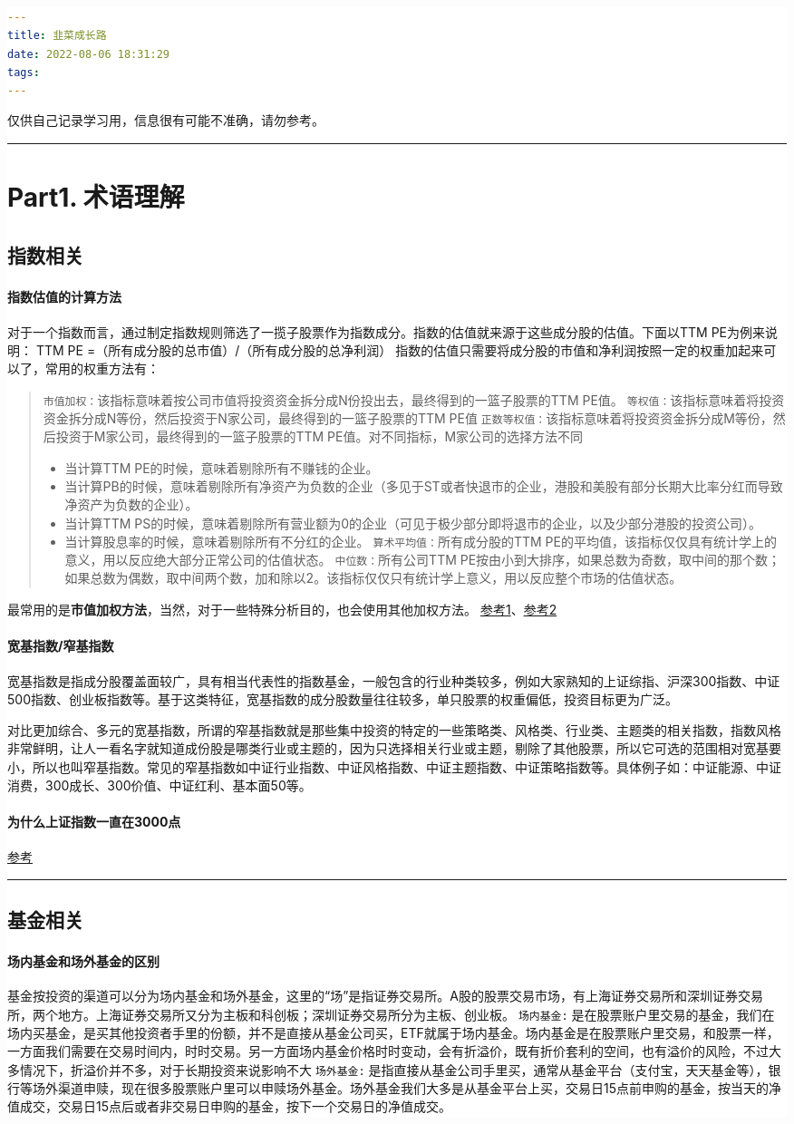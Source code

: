 ```yaml
---
title: 韭菜成长路
date: 2022-08-06 18:31:29
tags:
---
```



仅供自己记录学习用，信息很有可能不准确，请勿参考。



---

# Part1. 术语理解
## 指数相关
#### 指数估值的计算方法
对于一个指数而言，通过制定指数规则筛选了一揽子股票作为指数成分。指数的估值就来源于这些成分股的估值。下面以TTM PE为例来说明：
TTM PE =（所有成分股的总市值）/（所有成分股的总净利润）
指数的估值只需要将成分股的市值和净利润按照一定的权重加起来可以了，常用的权重方法有：
> `市值加权：`该指标意味着按公司市值将投资资金拆分成N份投出去，最终得到的一篮子股票的TTM PE值。
> `等权值：`该指标意味着将投资资金拆分成N等份，然后投资于N家公司，最终得到的一篮子股票的TTM PE值
> `正数等权值：`该指标意味着将投资资金拆分成M等份，然后投资于M家公司，最终得到的一篮子股票的TTM PE值。对不同指标，M家公司的选择方法不同
> - 当计算TTM PE的时候，意味着剔除所有不赚钱的企业。
> - 当计算PB的时候，意味着剔除所有净资产为负数的企业（多见于ST或者快退市的企业，港股和美股有部分长期大比率分红而导致净资产为负数的企业）。
> - 当计算TTM PS的时候，意味着剔除所有营业额为0的企业（可见于极少部分即将退市的企业，以及少部分港股的投资公司）。
> - 当计算股息率的时候，意味着剔除所有不分红的企业。
> `算术平均值：`所有成分股的TTM PE的平均值，该指标仅仅具有统计学上的意义，用以反应绝大部分正常公司的估值状态。
> `中位数：`所有公司TTM PE按由小到大排序，如果总数为奇数，取中间的那个数；如果总数为偶数，取中间两个数，加和除以2。该指标仅仅只有统计学上意义，用以反应整个市场的估值状态。

最常用的是**市值加权方法**，当然，对于一些特殊分析目的，也会使用其他加权方法。
[参考1](https://www.lixinger.com/wiki/stock-collection-value-calculation)、[参考2](https://xueqiu.com/9391624441/219302851)
	
#### 宽基指数/窄基指数
宽基指数是指成分股覆盖面较广，具有相当代表性的指数基金，一般包含的行业种类较多，例如大家熟知的上证综指、沪深300指数、中证500指数、创业板指数等。基于这类特征，宽基指数的成分股数量往往较多，单只股票的权重偏低，投资目标更为广泛。
	
对比更加综合、多元的宽基指数，所谓的窄基指数就是那些集中投资的特定的一些策略类、风格类、行业类、主题类的相关指数，指数风格非常鲜明，让人一看名字就知道成份股是哪类行业或主题的，因为只选择相关行业或主题，剔除了其他股票，所以它可选的范围相对宽基要小，所以也叫窄基指数。常见的窄基指数如中证行业指数、中证风格指数、中证主题指数、中证策略指数等。具体例子如：中证能源、中证消费，300成长、300价值、中证红利、基本面50等。

#### 为什么上证指数一直在3000点
[参考](https://xueqiu.com/7588195049/219302809)

---
## 基金相关
#### 场内基金和场外基金的区别
基金按投资的渠道可以分为场内基金和场外基金，这里的“场”是指证券交易所。A股的股票交易市场，有上海证券交易所和深圳证券交易所，两个地方。上海证券交易所又分为主板和科创板；深圳证券交易所分为主板、创业板。
`场内基金:` 是在股票账户里交易的基金，我们在场内买基金，是买其他投资者手里的份额，并不是直接从基金公司买，ETF就属于场内基金。场内基金是在股票账户里交易，和股票一样，一方面我们需要在交易时间内，时时交易。另一方面场内基金价格时时变动，会有折溢价，既有折价套利的空间，也有溢价的风险，不过大多情况下，折溢价并不多，对于长期投资来说影响不大
`场外基金:` 是指直接从基金公司手里买，通常从基金平台（支付宝，天天基金等），银行等场外渠道申赎，现在很多股票账户里可以申赎场外基金。场外基金我们大多是从基金平台上买，交易日15点前申购的基金，按当天的净值成交，交易日15点后或者非交易日申购的基金，按下一个交易日的净值成交。
